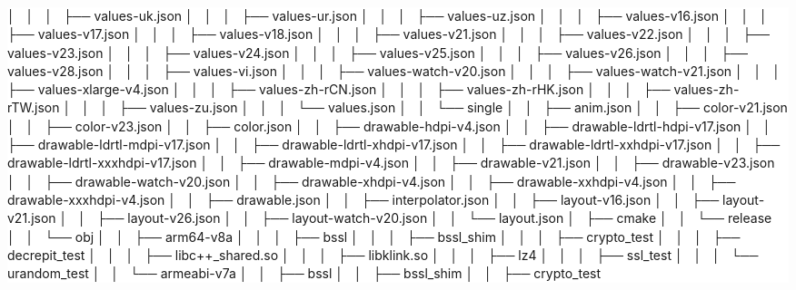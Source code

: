 │   │           │   ├── values-uk.json
│   │           │   ├── values-ur.json
│   │           │   ├── values-uz.json
│   │           │   ├── values-v16.json
│   │           │   ├── values-v17.json
│   │           │   ├── values-v18.json
│   │           │   ├── values-v21.json
│   │           │   ├── values-v22.json
│   │           │   ├── values-v23.json
│   │           │   ├── values-v24.json
│   │           │   ├── values-v25.json
│   │           │   ├── values-v26.json
│   │           │   ├── values-v28.json
│   │           │   ├── values-vi.json
│   │           │   ├── values-watch-v20.json
│   │           │   ├── values-watch-v21.json
│   │           │   ├── values-xlarge-v4.json
│   │           │   ├── values-zh-rCN.json
│   │           │   ├── values-zh-rHK.json
│   │           │   ├── values-zh-rTW.json
│   │           │   ├── values-zu.json
│   │           │   └── values.json
│   │           └── single
│   │               ├── anim.json
│   │               ├── color-v21.json
│   │               ├── color-v23.json
│   │               ├── color.json
│   │               ├── drawable-hdpi-v4.json
│   │               ├── drawable-ldrtl-hdpi-v17.json
│   │               ├── drawable-ldrtl-mdpi-v17.json
│   │               ├── drawable-ldrtl-xhdpi-v17.json
│   │               ├── drawable-ldrtl-xxhdpi-v17.json
│   │               ├── drawable-ldrtl-xxxhdpi-v17.json
│   │               ├── drawable-mdpi-v4.json
│   │               ├── drawable-v21.json
│   │               ├── drawable-v23.json
│   │               ├── drawable-watch-v20.json
│   │               ├── drawable-xhdpi-v4.json
│   │               ├── drawable-xxhdpi-v4.json
│   │               ├── drawable-xxxhdpi-v4.json
│   │               ├── drawable.json
│   │               ├── interpolator.json
│   │               ├── layout-v16.json
│   │               ├── layout-v21.json
│   │               ├── layout-v26.json
│   │               ├── layout-watch-v20.json
│   │               └── layout.json
│   ├── cmake
│   │   └── release
│   │       └── obj
│   │           ├── arm64-v8a
│   │           │   ├── bssl
│   │           │   ├── bssl_shim
│   │           │   ├── crypto_test
│   │           │   ├── decrepit_test
│   │           │   ├── libc++_shared.so
│   │           │   ├── libklink.so
│   │           │   ├── lz4
│   │           │   ├── ssl_test
│   │           │   └── urandom_test
│   │           └── armeabi-v7a
│   │               ├── bssl
│   │               ├── bssl_shim
│   │               ├── crypto_test